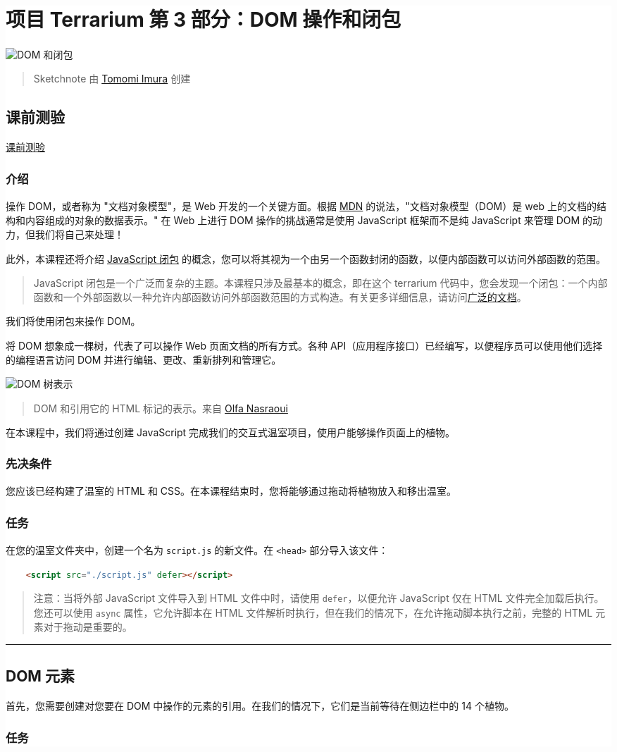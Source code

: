 # 项目 Terrarium 第 3 部分：DOM 操作和闭包

![DOM 和闭包](../../sketchnotes/webdev101-js.png)
> Sketchnote 由 [Tomomi Imura](https://twitter.com/girlie_mac) 创建

## 课前测验

[课前测验](https://ashy-river-0debb7803.1.azurestaticapps.net/quiz/19)

### 介绍

操作 DOM，或者称为 "文档对象模型"，是 Web 开发的一个关键方面。根据 [MDN](https://developer.mozilla.org/docs/Web/API/Document_Object_Model/Introduction) 的说法，"文档对象模型（DOM）是 web 上的文档的结构和内容组成的对象的数据表示。" 在 Web 上进行 DOM 操作的挑战通常是使用 JavaScript 框架而不是纯 JavaScript 来管理 DOM 的动力，但我们将自己来处理！

此外，本课程还将介绍 [JavaScript 闭包](https://developer.mozilla.org/docs/Web/JavaScript/Closures) 的概念，您可以将其视为一个由另一个函数封闭的函数，以便内部函数可以访问外部函数的范围。

> JavaScript 闭包是一个广泛而复杂的主题。本课程只涉及最基本的概念，即在这个 terrarium 代码中，您会发现一个闭包：一个内部函数和一个外部函数以一种允许内部函数访问外部函数范围的方式构造。有关更多详细信息，请访问[广泛的文档](https://developer.mozilla.org/docs/Web/JavaScript/Closures)。

我们将使用闭包来操作 DOM。

将 DOM 想象成一棵树，代表了可以操作 Web 页面文档的所有方式。各种 API（应用程序接口）已经编写，以便程序员可以使用他们选择的编程语言访问 DOM 并进行编辑、更改、重新排列和管理它。

![DOM 树表示](./images/dom-tree.png)

> DOM 和引用它的 HTML 标记的表示。来自 [Olfa Nasraoui](https://www.researchgate.net/publication/221417012_Profile-Based_Focused_Crawler_for_Social_Media-Sharing_Websites)

在本课程中，我们将通过创建 JavaScript 完成我们的交互式温室项目，使用户能够操作页面上的植物。

### 先决条件

您应该已经构建了温室的 HTML 和 CSS。在本课程结束时，您将能够通过拖动将植物放入和移出温室。

### 任务

在您的温室文件夹中，创建一个名为 `script.js` 的新文件。在 `<head>` 部分导入该文件：

```html
	<script src="./script.js" defer></script>
```

> 注意：当将外部 JavaScript 文件导入到 HTML 文件中时，请使用 `defer`，以便允许 JavaScript 仅在 HTML 文件完全加载后执行。您还可以使用 `async` 属性，它允许脚本在 HTML 文件解析时执行，但在我们的情况下，在允许拖动脚本执行之前，完整的 HTML 元素对于拖动是重要的。
---

## DOM 元素

首先，您需要创建对您要在 DOM 中操作的元素的引用。在我们的情况下，它们是当前等待在侧边栏中的 14 个植物。

### 任务
